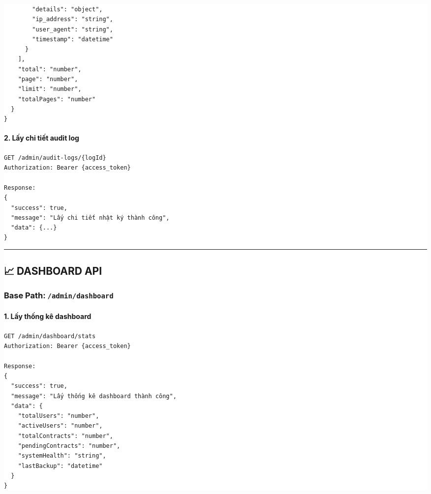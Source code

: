 ```http
        "details": "object",
        "ip_address": "string",
        "user_agent": "string",
        "timestamp": "datetime"
      }
    ],
    "total": "number",
    "page": "number",
    "limit": "number",
    "totalPages": "number"
  }
}
```

#### 2. Lấy chi tiết audit log
```http
GET /admin/audit-logs/{logId}
Authorization: Bearer {access_token}

Response:
{
  "success": true,
  "message": "Lấy chi tiết nhật ký thành công",
  "data": {...}
}
```

---

## 📈 DASHBOARD API

### Base Path: `/admin/dashboard`

#### 1. Lấy thống kê dashboard
```http
GET /admin/dashboard/stats
Authorization: Bearer {access_token}

Response:
{
  "success": true,
  "message": "Lấy thống kê dashboard thành công",
  "data": {
    "totalUsers": "number",
    "activeUsers": "number",
    "totalContracts": "number",
    "pendingContracts": "number",
    "systemHealth": "string",
    "lastBackup": "datetime"
  }
}
```
